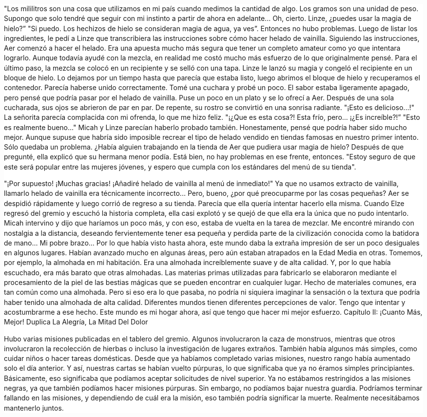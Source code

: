 "Los mililitros son una cosa que utilizamos en mi país cuando medimos la cantidad de algo. Los gramos son una unidad de peso. Supongo que solo tendré que seguir con mi instinto a partir de ahora en adelante... Oh, cierto. Linze, ¿puedes usar la magia de hielo?”
"Si puedo. Los hechizos de hielo se consideran magia de agua, ya ves”.
Entonces no hubo problemas. Luego de listar los ingredientes, le pedí a Linze que transcribiera las instrucciones sobre cómo hacer helado de vainilla.
Siguiendo las instrucciones, Aer comenzó a hacer el helado. Era una apuesta mucho más segura que tener un completo amateur como yo que intentara lograrlo. Aunque todavía ayudé con la mezcla, en realidad me costó mucho más esfuerzo de lo que originalmente pensé.
Para el último paso, la mezcla se colocó en un recipiente y se selló con una tapa. Linze le lanzó su magia y congeló el recipiente en un bloque de hielo. Lo dejamos por un tiempo hasta que parecía que estaba listo, luego abrimos el bloque de hielo y recuperamos el contenedor. Parecía haberse unido correctamente.
Tomé una cuchara y probé un poco. El sabor estaba ligeramente apagado, pero pensé que podría pasar por el helado de vainilla.
Puse un poco en un plato y se lo ofrecí a Aer. Después de una sola cucharada, sus ojos se abrieron de par en par. De repente, su rostro se convirtió en una sonrisa radiante.
"¡Esto es delicioso...!" La señorita parecía complacida con mi ofrenda, lo que me hizo feliz.
"¡¿Que es esta cosa?! Esta frío, pero... ¡¿Es increíble?!”
"Esto es realmente bueno..." Micah y Linze parecían haberlo probado también. Honestamente, pensé que podría haber sido mucho mejor. Aunque supuse que habría sido imposible recrear el tipo de helado vendido en tiendas famosas en nuestro primer intento.
Sólo quedaba un problema. ¿Había alguien trabajando en la tienda de Aer que pudiera usar magia de hielo? Después de que pregunté, ella explicó que su hermana menor podía. Está bien, no hay problemas en ese frente, entonces.
"Estoy seguro de que este será popular entre las mujeres jóvenes, y espero que cumpla con los estándares del menú de su tienda".

"¡Por supuesto! ¡Muchas gracias! ¡Añadiré helado de vainilla al menú de inmediato!"
Ya que no usamos extracto de vainilla, llamarlo helado de vainilla era técnicamente incorrecto... Pero, bueno, ¿por qué preocuparme por las cosas pequeñas?
Aer se despidió rápidamente y luego corrió de regreso a su tienda. Parecía que ella quería intentar hacerlo ella misma.
Cuando Elze regresó del gremio y escuchó la historia completa, ella casi explotó y se quejó de que ella era la única que no pudo intentarlo. Micah intervino y dijo que haríamos un poco más, y con eso, estaba de vuelta en la tarea de mezclar. Me encontré mirando con nostalgia a la distancia, deseando fervientemente tener esa pequeña y perdida parte de la civilización conocida como la batidora de mano... Mi pobre brazo...
Por lo que había visto hasta ahora, este mundo daba la extraña impresión de ser un poco desiguales en algunos lugares. Habían avanzado mucho en algunas áreas, pero aún estaban atrapados en la Edad Media en otras.
Tomemos, por ejemplo, la almohada en mi habitación. Era una almohada increíblemente suave y de alta calidad. Y, por lo que había escuchado, era más barato que otras almohadas. Las materias primas utilizadas para fabricarlo se elaboraron mediante el procesamiento de la piel de las bestias mágicas que se pueden encontrar en cualquier lugar. Hecho de materiales comunes, era tan común como una almohada. Pero si eso era lo que pasaba, no podría ni siquiera imaginar la sensación o la textura que podría haber tenido una almohada de alta calidad.
Diferentes mundos tienen diferentes percepciones de valor. Tengo que intentar y acostumbrarme a ese hecho. Este mundo es mi hogar ahora, así que tengo que hacer mi mejor esfuerzo.
Capítulo II: ¡Cuanto Más, Mejor! Duplica La Alegría, La Mitad Del Dolor

Hubo varias misiones publicadas en el tablero del gremio. Algunos involucraron la caza de monstruos, mientras que otros involucraron la recolección de hierbas o incluso la investigación de lugares extraños. También había algunos más simples, como cuidar niños o hacer tareas domésticas.
Desde que ya habíamos completado varias misiones, nuestro rango había aumentado solo el día anterior. Y así, nuestras cartas se habían vuelto púrpuras, lo que significaba que ya no éramos simples principiantes.
Básicamente, eso significaba que podíamos aceptar solicitudes de nivel superior. Ya no estábamos restringidos a las misiones negras, ya que también podíamos hacer misiones púrpuras.
Sin embargo, no podíamos bajar nuestra guardia. Podríamos terminar fallando en las misiones, y dependiendo de cuál era la misión, eso también podría significar la muerte. Realmente necesitábamos mantenerlo juntos.